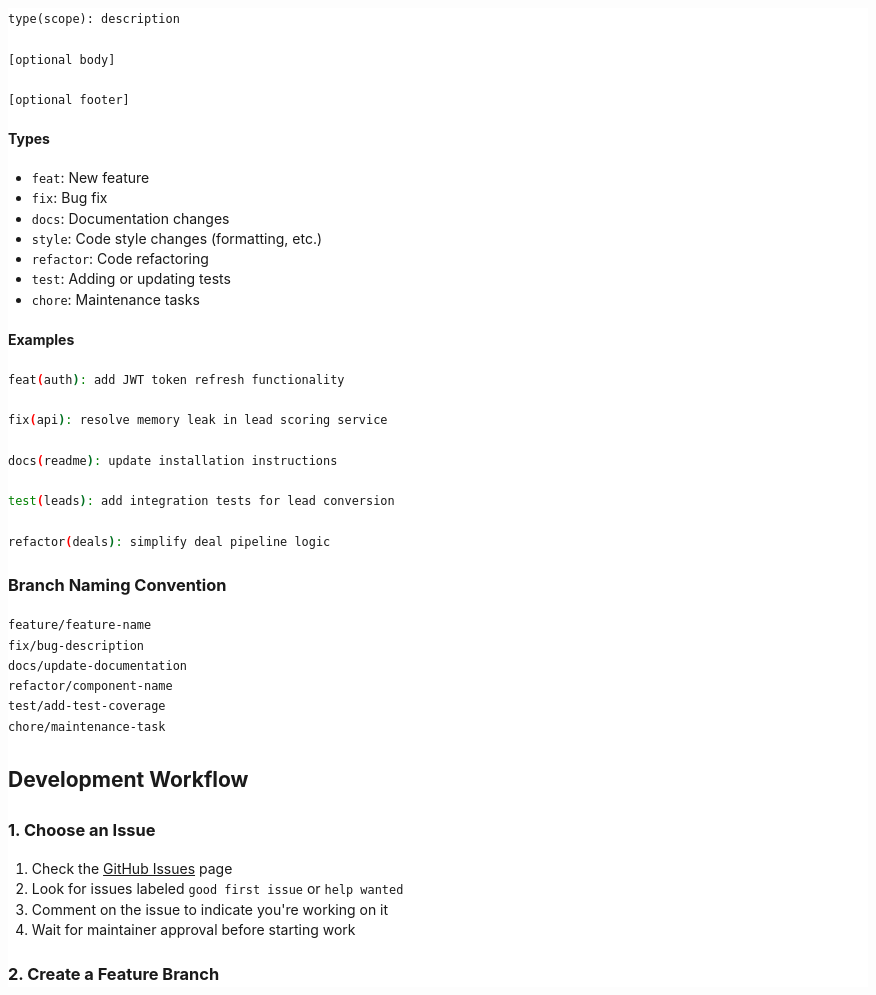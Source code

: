```
type(scope): description

[optional body]

[optional footer]
```

#### Types
- `feat`: New feature
- `fix`: Bug fix
- `docs`: Documentation changes
- `style`: Code style changes (formatting, etc.)
- `refactor`: Code refactoring
- `test`: Adding or updating tests
- `chore`: Maintenance tasks

#### Examples
```bash
feat(auth): add JWT token refresh functionality

fix(api): resolve memory leak in lead scoring service

docs(readme): update installation instructions

test(leads): add integration tests for lead conversion

refactor(deals): simplify deal pipeline logic
```

### Branch Naming Convention

```
feature/feature-name
fix/bug-description
docs/update-documentation
refactor/component-name
test/add-test-coverage
chore/maintenance-task
```

## Development Workflow

### 1. Choose an Issue

1. Check the [GitHub Issues](https://github.com/aykha18/NeuraCRM/issues) page
2. Look for issues labeled `good first issue` or `help wanted`
3. Comment on the issue to indicate you're working on it
4. Wait for maintainer approval before starting work

### 2. Create a Feature Branch
